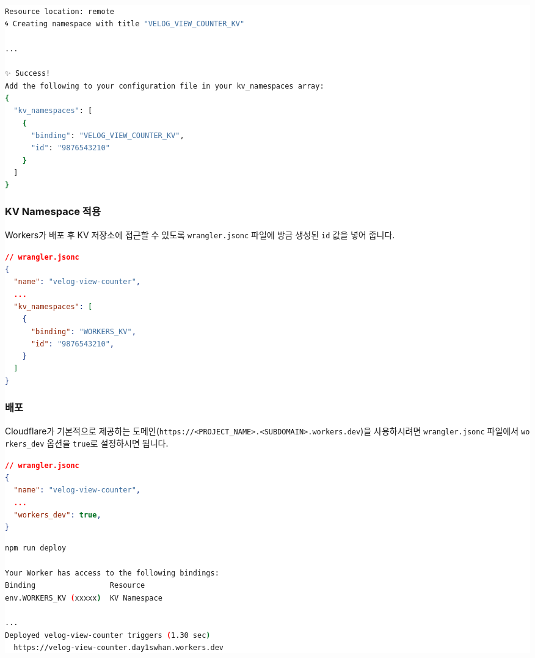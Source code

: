 ```sh
Resource location: remote
🌀 Creating namespace with title "VELOG_VIEW_COUNTER_KV"

...

✨ Success!
Add the following to your configuration file in your kv_namespaces array:
{
  "kv_namespaces": [
    {
      "binding": "VELOG_VIEW_COUNTER_KV",
      "id": "9876543210"
    }
  ]
}
```

### KV Namespace 적용

Workers가 배포 후 KV 저장소에 접근할 수 있도록 `wrangler.jsonc` 파일에 방금 생성된 `id` 값을 넣어 줍니다.

```json
// wrangler.jsonc
{
  "name": "velog-view-counter",
  ...
  "kv_namespaces": [
    {
      "binding": "WORKERS_KV",
      "id": "9876543210",
    }
  ]
}
```

### 배포

Cloudflare가 기본적으로 제공하는 도메인(`https://<PROJECT_NAME>.<SUBDOMAIN>.workers.dev`)을 사용하시려면 `wrangler.jsonc` 파일에서 `workers_dev` 옵션을 `true`로 설정하시면 됩니다.

```json
// wrangler.jsonc
{
  "name": "velog-view-counter",
  ...
  "workers_dev": true,
}
```

```sh
npm run deploy

Your Worker has access to the following bindings:
Binding                 Resource
env.WORKERS_KV (xxxxx)  KV Namespace

...
Deployed velog-view-counter triggers (1.30 sec)
  https://velog-view-counter.day1swhan.workers.dev
```
